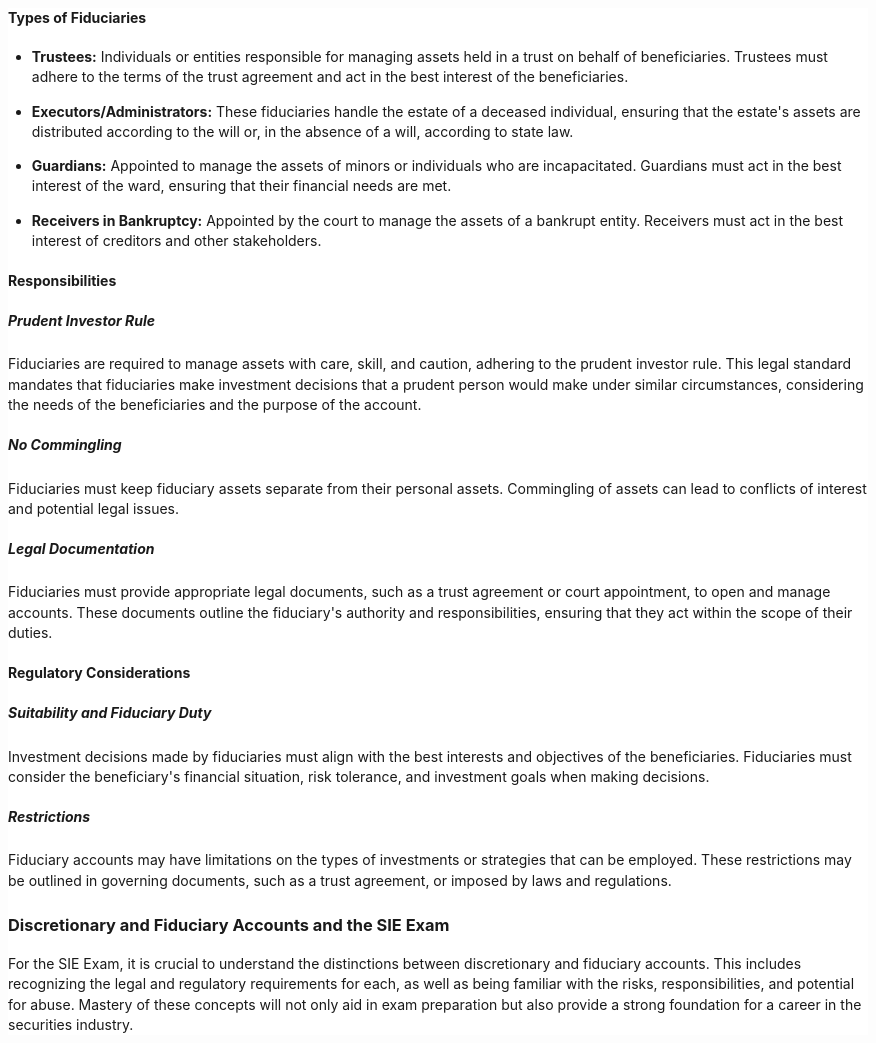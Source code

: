 #### Types of Fiduciaries

- **Trustees:** Individuals or entities responsible for managing assets held in a trust on behalf of beneficiaries. Trustees must adhere to the terms of the trust agreement and act in the best interest of the beneficiaries.

- **Executors/Administrators:** These fiduciaries handle the estate of a deceased individual, ensuring that the estate's assets are distributed according to the will or, in the absence of a will, according to state law.

- **Guardians:** Appointed to manage the assets of minors or individuals who are incapacitated. Guardians must act in the best interest of the ward, ensuring that their financial needs are met.

- **Receivers in Bankruptcy:** Appointed by the court to manage the assets of a bankrupt entity. Receivers must act in the best interest of creditors and other stakeholders.

#### Responsibilities

##### Prudent Investor Rule

Fiduciaries are required to manage assets with care, skill, and caution, adhering to the prudent investor rule. This legal standard mandates that fiduciaries make investment decisions that a prudent person would make under similar circumstances, considering the needs of the beneficiaries and the purpose of the account.

##### No Commingling

Fiduciaries must keep fiduciary assets separate from their personal assets. Commingling of assets can lead to conflicts of interest and potential legal issues.

##### Legal Documentation

Fiduciaries must provide appropriate legal documents, such as a trust agreement or court appointment, to open and manage accounts. These documents outline the fiduciary's authority and responsibilities, ensuring that they act within the scope of their duties.

#### Regulatory Considerations

##### Suitability and Fiduciary Duty

Investment decisions made by fiduciaries must align with the best interests and objectives of the beneficiaries. Fiduciaries must consider the beneficiary's financial situation, risk tolerance, and investment goals when making decisions.

##### Restrictions

Fiduciary accounts may have limitations on the types of investments or strategies that can be employed. These restrictions may be outlined in governing documents, such as a trust agreement, or imposed by laws and regulations.

### Discretionary and Fiduciary Accounts and the SIE Exam

For the SIE Exam, it is crucial to understand the distinctions between discretionary and fiduciary accounts. This includes recognizing the legal and regulatory requirements for each, as well as being familiar with the risks, responsibilities, and potential for abuse. Mastery of these concepts will not only aid in exam preparation but also provide a strong foundation for a career in the securities industry.
